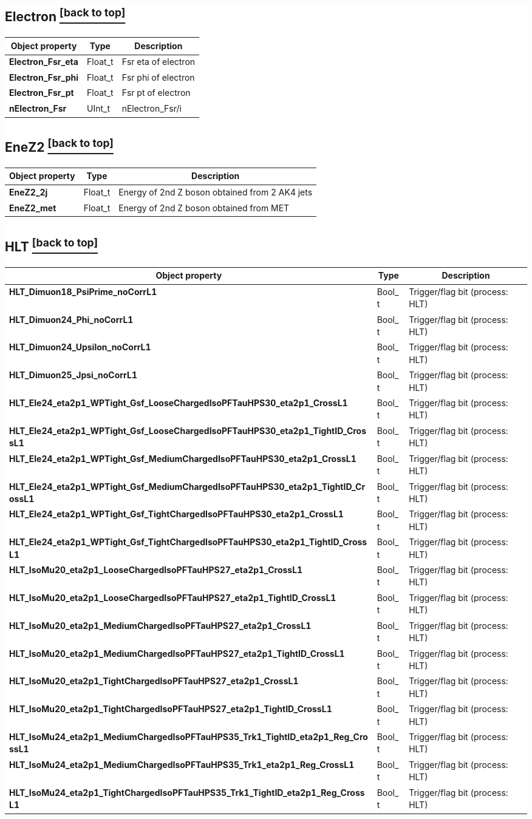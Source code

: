 
## <a id='electron'></a>Electron [<sup>[back to top]</sup>](#content)
| Object property | Type | Description |
| - | - | - |
| **Electron_Fsr_eta** | Float_t| Fsr eta of electron |
| **Electron_Fsr_phi** | Float_t| Fsr phi of electron |
| **Electron_Fsr_pt** | Float_t| Fsr pt of electron |
| **nElectron_Fsr** | UInt_t| nElectron_Fsr/i |

## <a id='enez2'></a>EneZ2 [<sup>[back to top]</sup>](#content)
| Object property | Type | Description |
| - | - | - |
| **EneZ2_2j** | Float_t| Energy of 2nd Z boson obtained from 2 AK4 jets |
| **EneZ2_met** | Float_t| Energy of 2nd Z boson obtained from MET |

## <a id='hlt'></a>HLT [<sup>[back to top]</sup>](#content)
| Object property | Type | Description |
| - | - | - |
| **HLT_Dimuon18_PsiPrime_noCorrL1** | Bool_t| Trigger/flag bit (process: HLT) |
| **HLT_Dimuon24_Phi_noCorrL1** | Bool_t| Trigger/flag bit (process: HLT) |
| **HLT_Dimuon24_Upsilon_noCorrL1** | Bool_t| Trigger/flag bit (process: HLT) |
| **HLT_Dimuon25_Jpsi_noCorrL1** | Bool_t| Trigger/flag bit (process: HLT) |
| **HLT_Ele24_eta2p1_WPTight_Gsf_LooseChargedIsoPFTauHPS30_eta2p1_CrossL1** | Bool_t| Trigger/flag bit (process: HLT) |
| **HLT_Ele24_eta2p1_WPTight_Gsf_LooseChargedIsoPFTauHPS30_eta2p1_TightID_CrossL1** | Bool_t| Trigger/flag bit (process: HLT) |
| **HLT_Ele24_eta2p1_WPTight_Gsf_MediumChargedIsoPFTauHPS30_eta2p1_CrossL1** | Bool_t| Trigger/flag bit (process: HLT) |
| **HLT_Ele24_eta2p1_WPTight_Gsf_MediumChargedIsoPFTauHPS30_eta2p1_TightID_CrossL1** | Bool_t| Trigger/flag bit (process: HLT) |
| **HLT_Ele24_eta2p1_WPTight_Gsf_TightChargedIsoPFTauHPS30_eta2p1_CrossL1** | Bool_t| Trigger/flag bit (process: HLT) |
| **HLT_Ele24_eta2p1_WPTight_Gsf_TightChargedIsoPFTauHPS30_eta2p1_TightID_CrossL1** | Bool_t| Trigger/flag bit (process: HLT) |
| **HLT_IsoMu20_eta2p1_LooseChargedIsoPFTauHPS27_eta2p1_CrossL1** | Bool_t| Trigger/flag bit (process: HLT) |
| **HLT_IsoMu20_eta2p1_LooseChargedIsoPFTauHPS27_eta2p1_TightID_CrossL1** | Bool_t| Trigger/flag bit (process: HLT) |
| **HLT_IsoMu20_eta2p1_MediumChargedIsoPFTauHPS27_eta2p1_CrossL1** | Bool_t| Trigger/flag bit (process: HLT) |
| **HLT_IsoMu20_eta2p1_MediumChargedIsoPFTauHPS27_eta2p1_TightID_CrossL1** | Bool_t| Trigger/flag bit (process: HLT) |
| **HLT_IsoMu20_eta2p1_TightChargedIsoPFTauHPS27_eta2p1_CrossL1** | Bool_t| Trigger/flag bit (process: HLT) |
| **HLT_IsoMu20_eta2p1_TightChargedIsoPFTauHPS27_eta2p1_TightID_CrossL1** | Bool_t| Trigger/flag bit (process: HLT) |
| **HLT_IsoMu24_eta2p1_MediumChargedIsoPFTauHPS35_Trk1_TightID_eta2p1_Reg_CrossL1** | Bool_t| Trigger/flag bit (process: HLT) |
| **HLT_IsoMu24_eta2p1_MediumChargedIsoPFTauHPS35_Trk1_eta2p1_Reg_CrossL1** | Bool_t| Trigger/flag bit (process: HLT) |
| **HLT_IsoMu24_eta2p1_TightChargedIsoPFTauHPS35_Trk1_TightID_eta2p1_Reg_CrossL1** | Bool_t| Trigger/flag bit (process: HLT) |